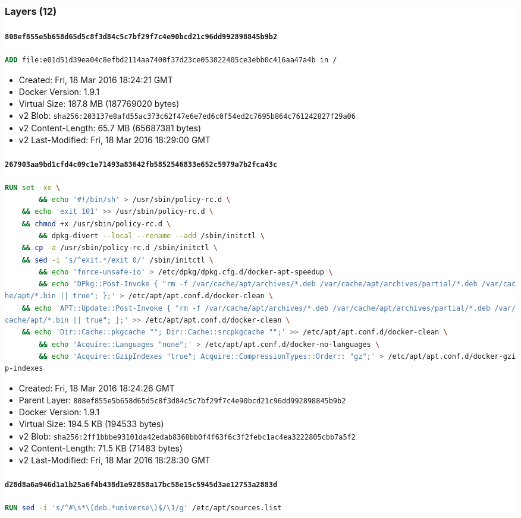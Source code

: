 ### Layers (12)

#### `808ef855e5b658d65d5c8f3d84c5c7bf29f7c4e90bcd21c96dd992898845b9b2`

```dockerfile
ADD file:e01d51d39ea04c8efbd2114aa7400f37d23ce053822405ce3ebb0c416aa47a4b in /
```

-	Created: Fri, 18 Mar 2016 18:24:21 GMT
-	Docker Version: 1.9.1
-	Virtual Size: 187.8 MB (187769020 bytes)
-	v2 Blob: `sha256:203137e8afd55ac373c62f47e6e7ed6c0f54ed2c7695b864c761242827f29a06`
-	v2 Content-Length: 65.7 MB (65687381 bytes)
-	v2 Last-Modified: Fri, 18 Mar 2016 18:29:00 GMT

#### `267903aa9bd1cfd4c09c1e71493a83642fb5852546833e652c5979a7b2fca43c`

```dockerfile
RUN set -xe \
		&& echo '#!/bin/sh' > /usr/sbin/policy-rc.d \
	&& echo 'exit 101' >> /usr/sbin/policy-rc.d \
	&& chmod +x /usr/sbin/policy-rc.d \
		&& dpkg-divert --local --rename --add /sbin/initctl \
	&& cp -a /usr/sbin/policy-rc.d /sbin/initctl \
	&& sed -i 's/^exit.*/exit 0/' /sbin/initctl \
		&& echo 'force-unsafe-io' > /etc/dpkg/dpkg.cfg.d/docker-apt-speedup \
		&& echo 'DPkg::Post-Invoke { "rm -f /var/cache/apt/archives/*.deb /var/cache/apt/archives/partial/*.deb /var/cache/apt/*.bin || true"; };' > /etc/apt/apt.conf.d/docker-clean \
	&& echo 'APT::Update::Post-Invoke { "rm -f /var/cache/apt/archives/*.deb /var/cache/apt/archives/partial/*.deb /var/cache/apt/*.bin || true"; };' >> /etc/apt/apt.conf.d/docker-clean \
	&& echo 'Dir::Cache::pkgcache ""; Dir::Cache::srcpkgcache "";' >> /etc/apt/apt.conf.d/docker-clean \
		&& echo 'Acquire::Languages "none";' > /etc/apt/apt.conf.d/docker-no-languages \
		&& echo 'Acquire::GzipIndexes "true"; Acquire::CompressionTypes::Order:: "gz";' > /etc/apt/apt.conf.d/docker-gzip-indexes
```

-	Created: Fri, 18 Mar 2016 18:24:26 GMT
-	Parent Layer: `808ef855e5b658d65d5c8f3d84c5c7bf29f7c4e90bcd21c96dd992898845b9b2`
-	Docker Version: 1.9.1
-	Virtual Size: 194.5 KB (194533 bytes)
-	v2 Blob: `sha256:2ff1bbbe93101da42edab8368bb0f4f63f6c3f2febc1ac4ea3222805cbb7a5f2`
-	v2 Content-Length: 71.5 KB (71483 bytes)
-	v2 Last-Modified: Fri, 18 Mar 2016 18:28:30 GMT

#### `d28d8a6a946d1a1b25a6f4b438d1e92858a17bc58e15c5945d3ae12753a2883d`

```dockerfile
RUN sed -i 's/^#\s*\(deb.*universe\)$/\1/g' /etc/apt/sources.list
```
